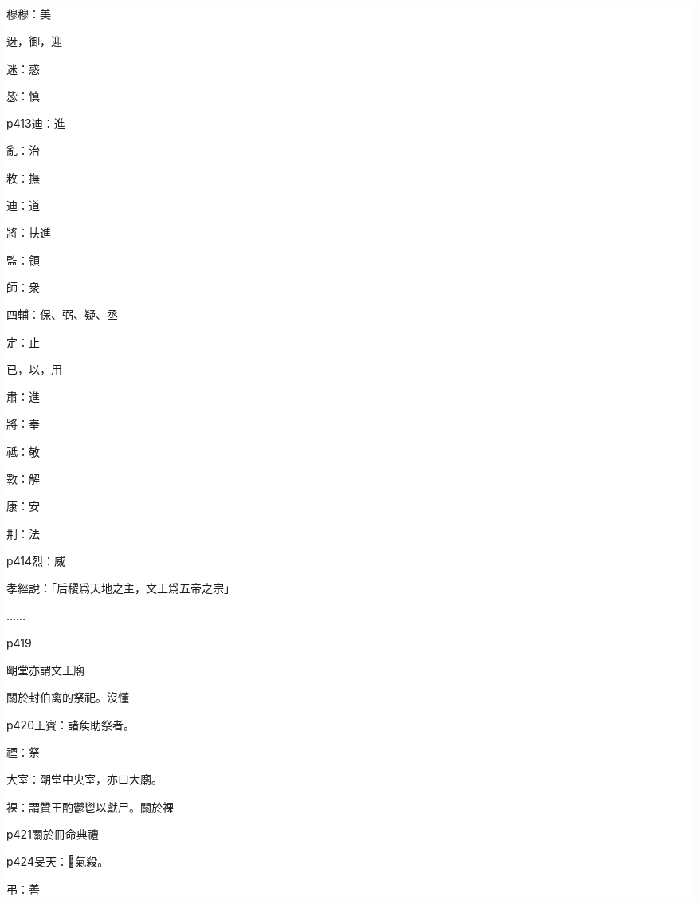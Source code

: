 穆穆：美

迓，御，迎

迷：惑

毖：慎

p413迪：進

亂：治

敉：撫

迪：道

將：扶進

監：領

師：衆

四輔：保、弼、疑、丞

定：止

已，以，用

肅：進

將：奉

祗：敬

斁：解

康：安

㓝：法

p414烈：威

孝經說：「后稷爲天地之主，文王爲五帝之宗」

……

p419

朙堂亦謂文王廟

關於封伯禽的祭祀。沒懂

p420王賓：諸矦助祭者。

禋：祭

大室：朙堂中央室，亦曰大廟。

裸：謂贊王酌鬱鬯以獻尸。關於裸

p421關於冊命典禮

p424旻天：𬟏氣殺。

弔：善
